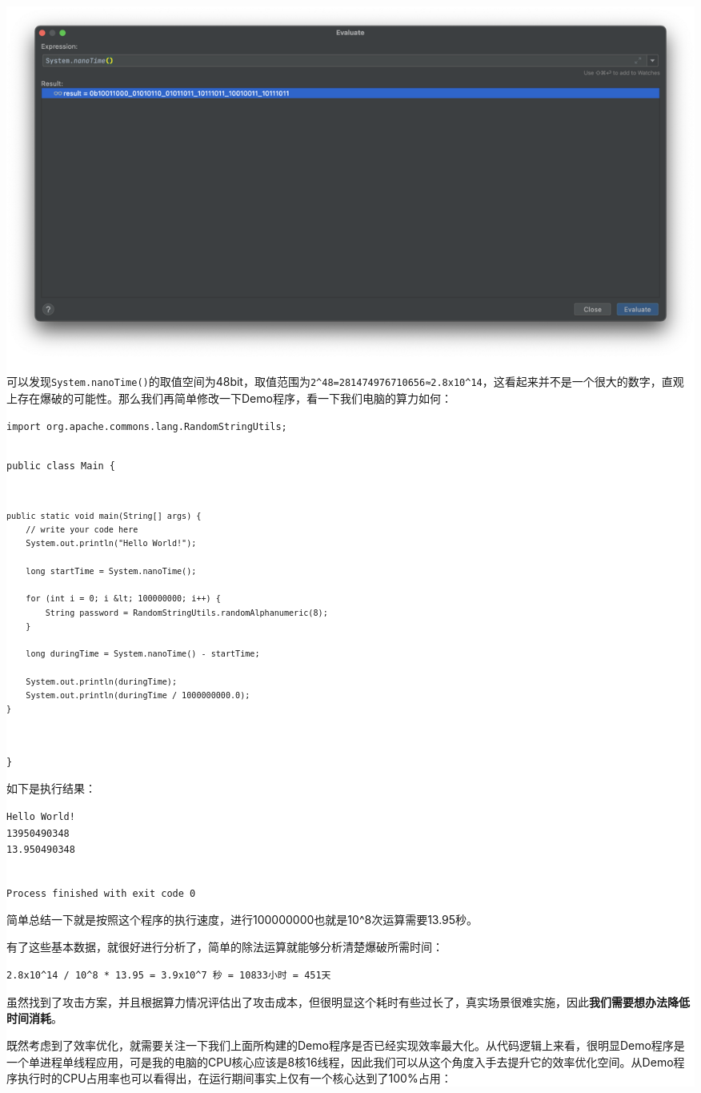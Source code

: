 <p><img alt="图片" src="assets/9ae42364a493453399c97f5d34cc1a6f.jpg"/></p>
<p>可以发现<code>System.nanoTime()</code>的取值空间为48bit，取值范围为<code>2^48=281474976710656≈2.8x10^14</code>，这看起来并不是一个很大的数字，直观上存在爆破的可能性。那么我们再简单修改一下Demo程序，看一下我们电脑的算力如何：</p>
<pre><code class="language-java">import org.apache.commons.lang.RandomStringUtils;

public class Main {

    public static void main(String[] args) {
        // write your code here
        System.out.println("Hello World!");

        long startTime = System.nanoTime();

        for (int i = 0; i &lt; 100000000; i++) {
            String password = RandomStringUtils.randomAlphanumeric(8);
        }

        long duringTime = System.nanoTime() - startTime;

        System.out.println(duringTime);
        System.out.println(duringTime / 1000000000.0);
    }
}
</code></pre>
<p>如下是执行结果：</p>
<pre><code class="language-plain">Hello World!
13950490348
13.950490348

Process finished with exit code 0
</code></pre>
<p>简单总结一下就是按照这个程序的执行速度，进行100000000也就是10^8次运算需要13.95秒。</p>
<p>有了这些基本数据，就很好进行分析了，简单的除法运算就能够分析清楚爆破所需时间：</p>
<pre><code class="language-plain">2.8x10^14 / 10^8 * 13.95 = 3.9x10^7 秒 = 10833小时 = 451天
</code></pre>
<p>虽然找到了攻击方案，并且根据算力情况评估出了攻击成本，但很明显这个耗时有些过长了，真实场景很难实施，因此<strong>我们需要想办法降低时间消耗</strong>。</p>
<p>既然考虑到了效率优化，就需要关注一下我们上面所构建的Demo程序是否已经实现效率最大化。从代码逻辑上来看，很明显Demo程序是一个单进程单线程应用，可是我的电脑的CPU核心应该是8核16线程，因此我们可以从这个角度入手去提升它的效率优化空间。从Demo程序执行时的CPU占用率也可以看得出，在运行期间事实上仅有一个核心达到了100%占用：</p>